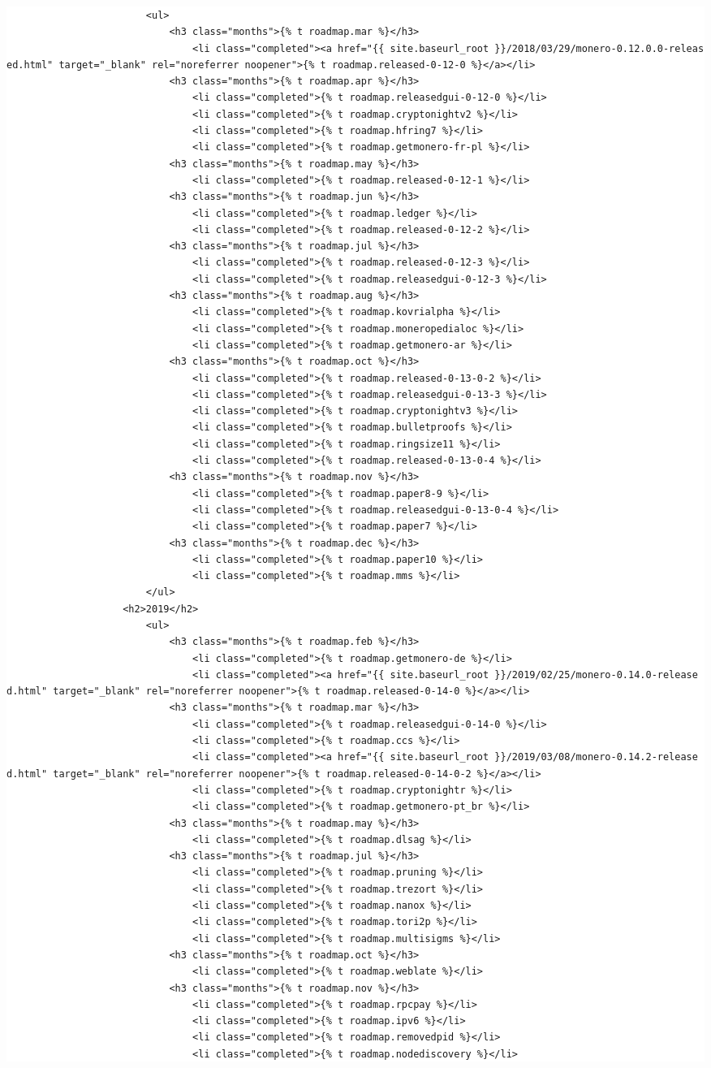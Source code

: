                             <ul>
                                <h3 class="months">{% t roadmap.mar %}</h3>
                                    <li class="completed"><a href="{{ site.baseurl_root }}/2018/03/29/monero-0.12.0.0-released.html" target="_blank" rel="noreferrer noopener">{% t roadmap.released-0-12-0 %}</a></li>
                                <h3 class="months">{% t roadmap.apr %}</h3>
                                    <li class="completed">{% t roadmap.releasedgui-0-12-0 %}</li>
                                    <li class="completed">{% t roadmap.cryptonightv2 %}</li>
                                    <li class="completed">{% t roadmap.hfring7 %}</li>
                                    <li class="completed">{% t roadmap.getmonero-fr-pl %}</li>
                                <h3 class="months">{% t roadmap.may %}</h3>
                                    <li class="completed">{% t roadmap.released-0-12-1 %}</li>
                                <h3 class="months">{% t roadmap.jun %}</h3>
                                    <li class="completed">{% t roadmap.ledger %}</li>
                                    <li class="completed">{% t roadmap.released-0-12-2 %}</li>
                                <h3 class="months">{% t roadmap.jul %}</h3>
                                    <li class="completed">{% t roadmap.released-0-12-3 %}</li>
                                    <li class="completed">{% t roadmap.releasedgui-0-12-3 %}</li>
                                <h3 class="months">{% t roadmap.aug %}</h3>
                                    <li class="completed">{% t roadmap.kovrialpha %}</li>
                                    <li class="completed">{% t roadmap.moneropedialoc %}</li>
                                    <li class="completed">{% t roadmap.getmonero-ar %}</li>
                                <h3 class="months">{% t roadmap.oct %}</h3>
                                    <li class="completed">{% t roadmap.released-0-13-0-2 %}</li>
                                    <li class="completed">{% t roadmap.releasedgui-0-13-3 %}</li>
                                    <li class="completed">{% t roadmap.cryptonightv3 %}</li>
                                    <li class="completed">{% t roadmap.bulletproofs %}</li>
                                    <li class="completed">{% t roadmap.ringsize11 %}</li>
                                    <li class="completed">{% t roadmap.released-0-13-0-4 %}</li>
                                <h3 class="months">{% t roadmap.nov %}</h3>
                                    <li class="completed">{% t roadmap.paper8-9 %}</li>
                                    <li class="completed">{% t roadmap.releasedgui-0-13-0-4 %}</li>
                                    <li class="completed">{% t roadmap.paper7 %}</li>
                                <h3 class="months">{% t roadmap.dec %}</h3>
                                    <li class="completed">{% t roadmap.paper10 %}</li>
                                    <li class="completed">{% t roadmap.mms %}</li>
                            </ul>
                        <h2>2019</h2>
                            <ul>
                                <h3 class="months">{% t roadmap.feb %}</h3>
                                    <li class="completed">{% t roadmap.getmonero-de %}</li>
                                    <li class="completed"><a href="{{ site.baseurl_root }}/2019/02/25/monero-0.14.0-released.html" target="_blank" rel="noreferrer noopener">{% t roadmap.released-0-14-0 %}</a></li>
                                <h3 class="months">{% t roadmap.mar %}</h3>
                                    <li class="completed">{% t roadmap.releasedgui-0-14-0 %}</li>
                                    <li class="completed">{% t roadmap.ccs %}</li>
                                    <li class="completed"><a href="{{ site.baseurl_root }}/2019/03/08/monero-0.14.2-released.html" target="_blank" rel="noreferrer noopener">{% t roadmap.released-0-14-0-2 %}</a></li>
                                    <li class="completed">{% t roadmap.cryptonightr %}</li>
                                    <li class="completed">{% t roadmap.getmonero-pt_br %}</li>
                                <h3 class="months">{% t roadmap.may %}</h3>
                                    <li class="completed">{% t roadmap.dlsag %}</li>
                                <h3 class="months">{% t roadmap.jul %}</h3>
                                    <li class="completed">{% t roadmap.pruning %}</li>
                                    <li class="completed">{% t roadmap.trezort %}</li>
                                    <li class="completed">{% t roadmap.nanox %}</li>
                                    <li class="completed">{% t roadmap.tori2p %}</li>
                                    <li class="completed">{% t roadmap.multisigms %}</li>
                                <h3 class="months">{% t roadmap.oct %}</h3>
                                    <li class="completed">{% t roadmap.weblate %}</li>
                                <h3 class="months">{% t roadmap.nov %}</h3>
                                    <li class="completed">{% t roadmap.rpcpay %}</li>
                                    <li class="completed">{% t roadmap.ipv6 %}</li>
                                    <li class="completed">{% t roadmap.removedpid %}</li>
                                    <li class="completed">{% t roadmap.nodediscovery %}</li>